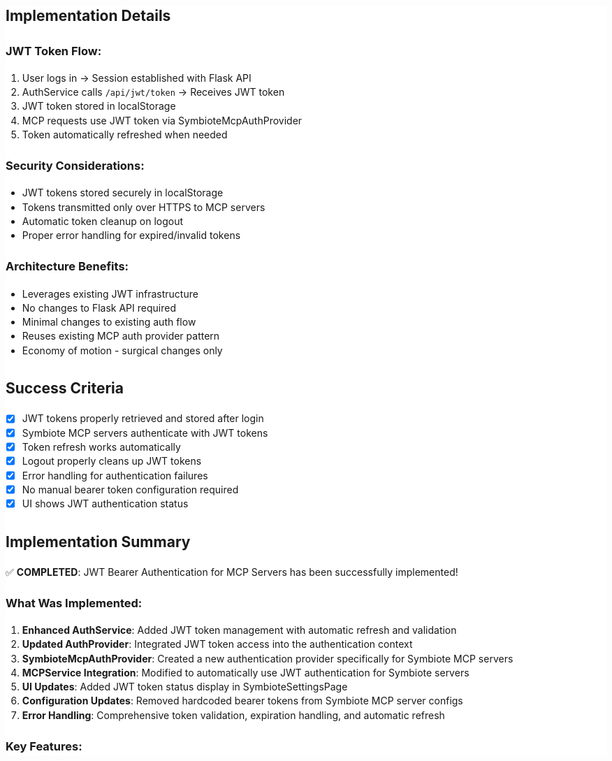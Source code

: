 ## Implementation Details

### JWT Token Flow:
1. User logs in → Session established with Flask API
2. AuthService calls `/api/jwt/token` → Receives JWT token
3. JWT token stored in localStorage
4. MCP requests use JWT token via SymbioteMcpAuthProvider
5. Token automatically refreshed when needed

### Security Considerations:
- JWT tokens stored securely in localStorage
- Tokens transmitted only over HTTPS to MCP servers
- Automatic token cleanup on logout
- Proper error handling for expired/invalid tokens

### Architecture Benefits:
- Leverages existing JWT infrastructure
- No changes to Flask API required
- Minimal changes to existing auth flow
- Reuses existing MCP auth provider pattern
- Economy of motion - surgical changes only

## Success Criteria

- [x] JWT tokens properly retrieved and stored after login
- [x] Symbiote MCP servers authenticate with JWT tokens
- [x] Token refresh works automatically
- [x] Logout properly cleans up JWT tokens
- [x] Error handling for authentication failures
- [x] No manual bearer token configuration required
- [x] UI shows JWT authentication status

## Implementation Summary

✅ **COMPLETED**: JWT Bearer Authentication for MCP Servers has been successfully implemented!

### What Was Implemented:

1. **Enhanced AuthService**: Added JWT token management with automatic refresh and validation
2. **Updated AuthProvider**: Integrated JWT token access into the authentication context
3. **SymbioteMcpAuthProvider**: Created a new authentication provider specifically for Symbiote MCP servers
4. **MCPService Integration**: Modified to automatically use JWT authentication for Symbiote servers
5. **UI Updates**: Added JWT token status display in SymbioteSettingsPage
6. **Configuration Updates**: Removed hardcoded bearer tokens from Symbiote MCP server configs
7. **Error Handling**: Comprehensive token validation, expiration handling, and automatic refresh

### Key Features:
